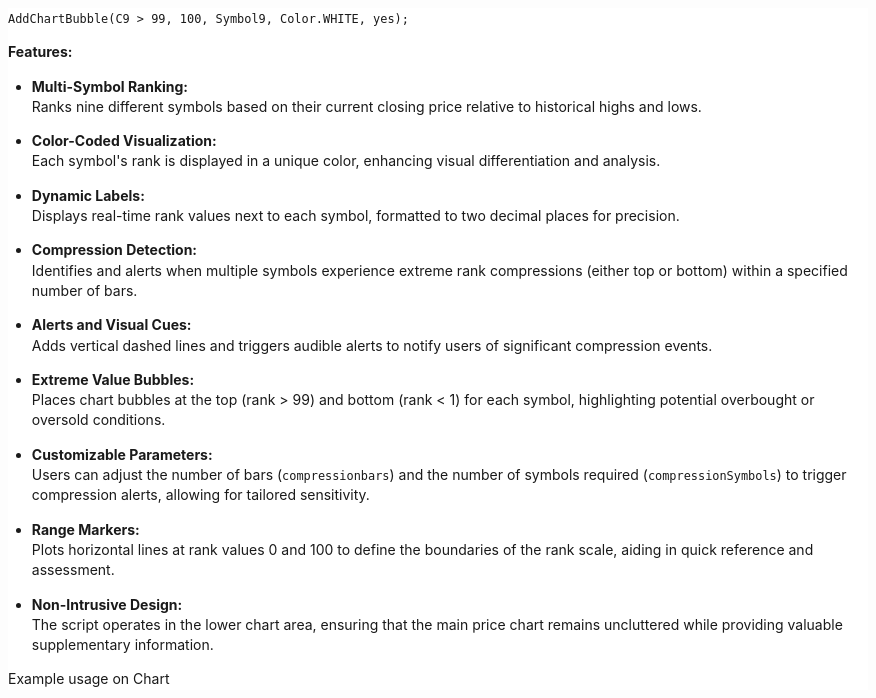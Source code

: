 ```
AddChartBubble(C9 > 99, 100, Symbol9, Color.WHITE, yes);
```

**Features:**

- **Multi-Symbol Ranking:**  
  Ranks nine different symbols based on their current closing price relative to historical highs and lows.

- **Color-Coded Visualization:**  
  Each symbol's rank is displayed in a unique color, enhancing visual differentiation and analysis.

- **Dynamic Labels:**  
  Displays real-time rank values next to each symbol, formatted to two decimal places for precision.

- **Compression Detection:**  
  Identifies and alerts when multiple symbols experience extreme rank compressions (either top or bottom) within a specified number of bars.

- **Alerts and Visual Cues:**  
  Adds vertical dashed lines and triggers audible alerts to notify users of significant compression events.

- **Extreme Value Bubbles:**  
  Places chart bubbles at the top (rank > 99) and bottom (rank < 1) for each symbol, highlighting potential overbought or oversold conditions.

- **Customizable Parameters:**  
  Users can adjust the number of bars (`compressionbars`) and the number of symbols required (`compressionSymbols`) to trigger compression alerts, allowing for tailored sensitivity.

- **Range Markers:**  
  Plots horizontal lines at rank values 0 and 100 to define the boundaries of the rank scale, aiding in quick reference and assessment.

- **Non-Intrusive Design:**  
  The script operates in the lower chart area, ensuring that the main price chart remains uncluttered while providing valuable supplementary information.


Example usage on Chart
